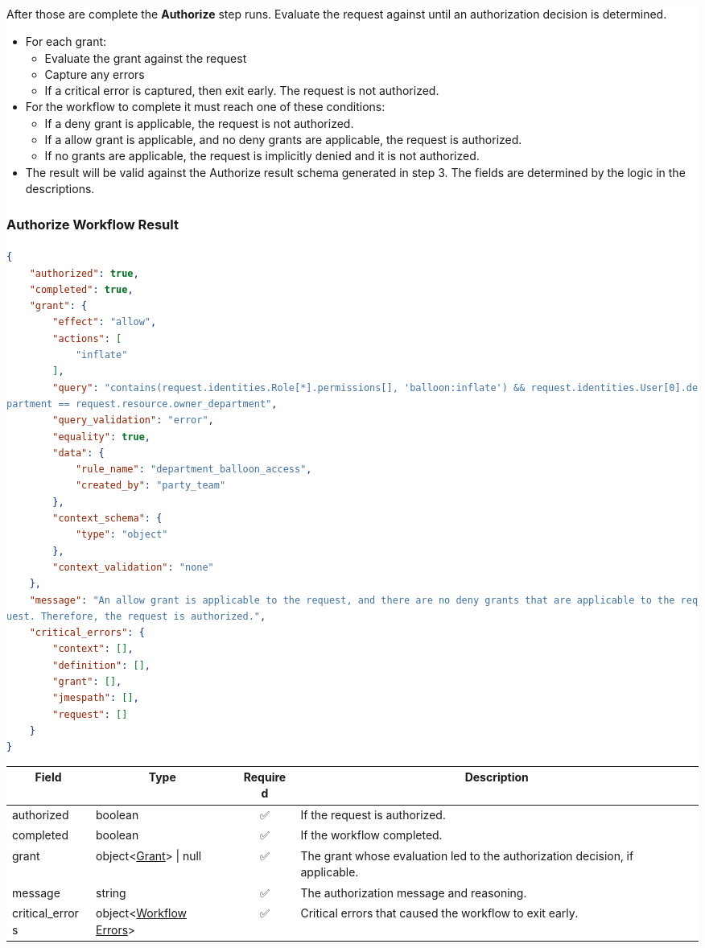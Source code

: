 After those are complete the **Authorize** step runs.
Evaluate the request against until an authorization decision is determined.
- For each grant:
    - Evaluate the grant against the request
    - Capture any errors
    - If a critical error is captured, then exit early.  The request is not authorized.
- For the workflow to complete it must reach one of these conditions:
    - If a deny grant is applicable, the request is not authorized.
    - If a allow grant is applicable, and no deny grants are applicable, the request is authorized.
    - If no grants are applicable, the request is implicitly denied and it is not authorized.
- The result will be valid against the Authorize result schema generated in step 3. The fields are determined by the logic in the descriptions.

### Authorize Workflow Result

```json
{
    "authorized": true,
    "completed": true,
    "grant": {
        "effect": "allow",
        "actions": [
            "inflate"
        ],
        "query": "contains(request.identities.Role[*].permissions[], 'balloon:inflate') && request.identities.User[0].department == request.resource.owner_department",
        "query_validation": "error",
        "equality": true,
        "data": {
            "rule_name": "department_balloon_access",
            "created_by": "party_team"
        },
        "context_schema": {
            "type": "object"
        },
        "context_validation": "none"
    },
    "message": "An allow grant is applicable to the request, and there are no deny grants that are applicable to the request. Therefore, the request is authorized.",
    "critical_errors": {
        "context": [],
        "definition": [],
        "grant": [],
        "jmespath": [],
        "request": []
    }
}
```

| Field | Type | Required | Description |
|---|---|:-:|---|
| authorized | boolean | ✅ | If the request is authorized. |
| completed | boolean | ✅ | If the workflow completed. |
| grant | object<[Grant](#grants)> \| null | ✅ | The grant whose evaluation led to the authorization decision, if applicable. |
| message | string | ✅ | The authorization message and reasoning. |
| critical_errors | object<[Workflow Errors](#workflow-errors)> | ✅ | Critical errors that caused the workflow to exit early. |
